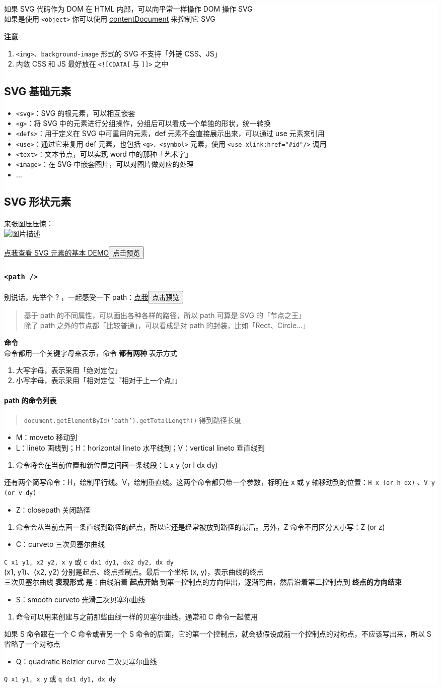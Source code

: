 <p>如果 SVG 代码作为 DOM 在 HTML 内部，可以向平常一样操作 DOM 操作 SVG  <br>如果是使用 <code>&lt;object&gt;</code> 你可以使用 <a href="https://developer.mozilla.org/zh-CN/docs/Web/API/HTMLIFrameElement/contentDocument" rel="nofollow noreferrer" target="_blank">contentDocument</a> 来控制它 SVG</p>
<p><strong>注意</strong></p>
<ol>
<li>
<code>&lt;img&gt;</code>、<code>background-image</code> 形式的 SVG 不支持「外链 CSS、JS」</li>
<li>内敛 CSS 和 JS 最好放在 <code>&lt;![CDATA[</code> 与 <code>]]&gt;</code> 之中</li>
</ol>
<h2 id="articleHeader9">SVG 基础元素</h2>
<ul>
<li>
<code>&lt;svg&gt;</code>：SVG 的根元素，可以相互嵌套</li>
<li>
<code>&lt;g&gt;</code>：将 SVG 中的元素进行分组操作，分组后可以看成一个单独的形状，统一转换</li>
<li>
<code>&lt;defs&gt;</code>：用于定义在 SVG 中可重用的元素，def 元素不会直接展示出来，可以通过 use 元素来引用</li>
<li>
<code>&lt;use&gt;</code>：通过它来复用 def 元素，也包括 <code>&lt;g&gt;、&lt;symbol&gt;</code> 元素，使用 <code>&lt;use xlink:href="#id"/&gt;</code> 调用</li>
<li>
<code>&lt;text&gt;</code>：文本节点，可以实现 word 中的那种「艺术字」</li>
<li>
<code>&lt;image&gt;</code>：在 SVG 中嵌套图片，可以对图片做对应的处理</li>
<li>…</li>
</ul>
<h2 id="articleHeader10">SVG 形状元素</h2>
<p>来张图压压惊：  <br><span class="img-wrap"><img data-src="/img/bVY8zi?w=720&amp;h=843" src="https://static.alili.tech/img/bVY8zi?w=720&amp;h=843" alt="图片描述" title="图片描述" style="cursor: pointer;"></span></p>
<p><a href="https://jsfiddle.net/hangyangws/gc8m0nen/1/" rel="nofollow noreferrer" target="_blank">点我查看 SVG 元素的基本 DEMO</a><button class="btn btn-xs btn-default ml10 preview" data-url="hangyangws/gc8m0nen/1/" data-typeid="0">点击预览</button></p>
<h3 id="articleHeader11"><code>&lt;path /&gt;</code></h3>
<p>别说话，先举个 ? ，一起感受一下 path：<a href="https://jsfiddle.net/hangyangws/ek7s4v1d/5/" rel="nofollow noreferrer" target="_blank">点我</a><button class="btn btn-xs btn-default ml10 preview" data-url="hangyangws/ek7s4v1d/5/" data-typeid="0">点击预览</button></p>
<blockquote><p>基于 path 的不同属性，可以画出各种各样的路径，所以 path 可算是 SVG 的「节点之王」  <br>除了 path 之外的节点都「比较普通」，可以看成是对 path 的封装，比如「Rect、Circle…」</p></blockquote>
<p><strong>命令</strong>  <br>命令都用一个关键字母来表示，命令 <strong>都有两种</strong> 表示方式</p>
<ol>
<li>大写字母，表示采用「绝对定位」</li>
<li>小写字母，表示采用「相对定位『相对于上一个点』」</li>
</ol>
<h4>path 的命令列表</h4>
<blockquote><p><code>document.getElementById(‘path’).getTotalLength()</code> 得到路径长度</p></blockquote>
<ul>
<li>M：moveto 移动到</li>
<li>L：lineto 画线到；H：horizontal lineto 水平线到；V：vertical lineto 垂直线到</li>
</ul>
<ol><li>命令将会在当前位置和新位置之间画一条线段：L x y (or l dx dy)</li></ol>
<p>还有两个简写命令：H，绘制平行线。V，绘制垂直线。这两个命令都只带一个参数，标明在 x 或 y 轴移动到的位置：<code>H x (or h dx)</code> 、<code>V y (or v dy)</code></p>
<ul><li>Z：closepath 关闭路径</li></ul>
<ol><li>命令会从当前点画一条直线到路径的起点，所以它还是经常被放到路径的最后。另外，Z 命令不用区分大小写：Z (or z)</li></ol>
<ul><li>C：curveto 三次贝塞尔曲线</li></ul>
<p><code>C x1 y1, x2 y2, x y</code> 或 <code>c dx1 dy1, dx2 dy2, dx dy</code>  <br>(x1, y1)、(x2, y2) 分别是起点、终点控制点。最后一个坐标 (x, y)，表示曲线的终点  <br>三次贝塞尔曲线 <strong>表现形式</strong> 是：曲线沿着 <strong>起点开始</strong> 到第一控制点的方向伸出，逐渐弯曲，然后沿着第二控制点到 <strong>终点的方向结束</strong></p>
<ul><li>S：smooth curveto 光滑三次贝塞尔曲线</li></ul>
<ol><li>命令可以用来创建与之前那些曲线一样的贝塞尔曲线，通常和 C 命令一起使用</li></ol>
<p>如果 S 命令跟在一个 C 命令或者另一个 S 命令的后面，它的第一个控制点，就会被假设成前一个控制点的对称点，不应该写出来，所以 S 省略了一个对称点</p>
<ul><li>Q：quadratic Belzier curve 二次贝塞尔曲线</li></ul>
<p><code>Q x1 y1, x y</code> 或 <code>q dx1 dy1, dx dy</code></p>